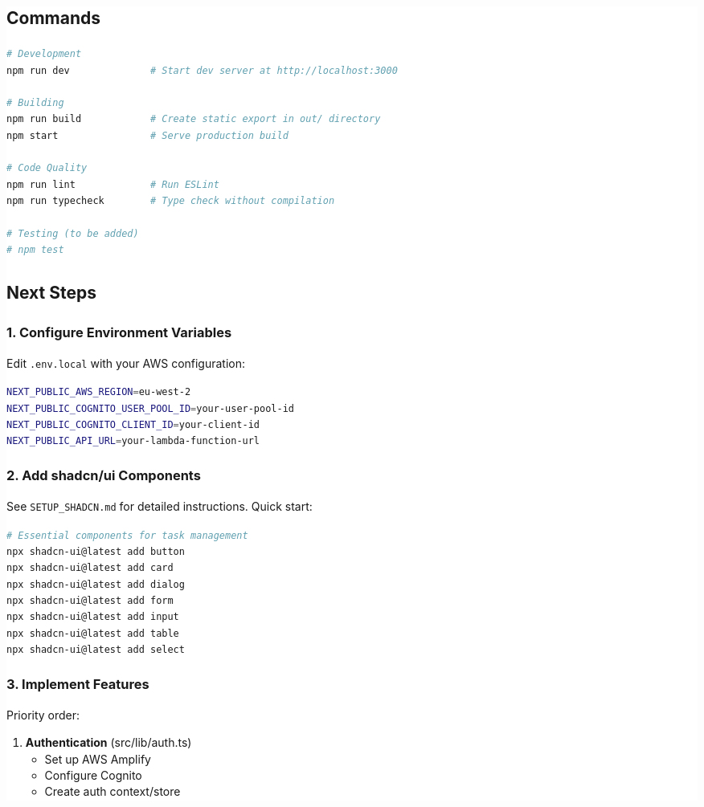## Commands

```bash
# Development
npm run dev              # Start dev server at http://localhost:3000

# Building
npm run build            # Create static export in out/ directory
npm start                # Serve production build

# Code Quality
npm run lint             # Run ESLint
npm run typecheck        # Type check without compilation

# Testing (to be added)
# npm test
```

## Next Steps

### 1. Configure Environment Variables

Edit `.env.local` with your AWS configuration:

```bash
NEXT_PUBLIC_AWS_REGION=eu-west-2
NEXT_PUBLIC_COGNITO_USER_POOL_ID=your-user-pool-id
NEXT_PUBLIC_COGNITO_CLIENT_ID=your-client-id
NEXT_PUBLIC_API_URL=your-lambda-function-url
```

### 2. Add shadcn/ui Components

See `SETUP_SHADCN.md` for detailed instructions. Quick start:

```bash
# Essential components for task management
npx shadcn-ui@latest add button
npx shadcn-ui@latest add card
npx shadcn-ui@latest add dialog
npx shadcn-ui@latest add form
npx shadcn-ui@latest add input
npx shadcn-ui@latest add table
npx shadcn-ui@latest add select
```

### 3. Implement Features

Priority order:

1. **Authentication** (src/lib/auth.ts)
   - Set up AWS Amplify
   - Configure Cognito
   - Create auth context/store

